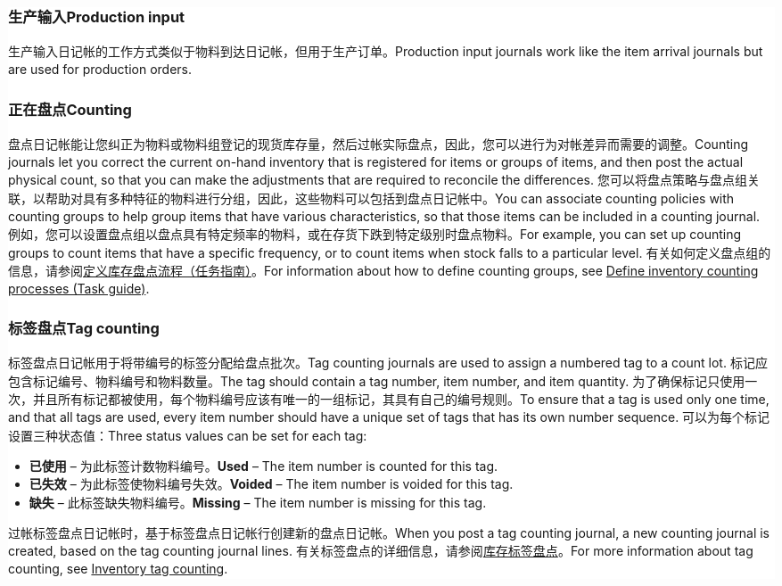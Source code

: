 ### <a name="production-input"></a><span data-ttu-id="44e32-145">生产输入</span><span class="sxs-lookup"><span data-stu-id="44e32-145">Production input</span></span>

<span data-ttu-id="44e32-146">生产输入日记帐的工作方式类似于物料到达日记帐，但用于生产订单。</span><span class="sxs-lookup"><span data-stu-id="44e32-146">Production input journals work like the item arrival journals but are used for production orders.</span></span>

### <a name="counting"></a><span data-ttu-id="44e32-147">正在盘点</span><span class="sxs-lookup"><span data-stu-id="44e32-147">Counting</span></span>

<span data-ttu-id="44e32-148">盘点日记帐能让您纠正为物料或物料组登记的现货库存量，然后过帐实际盘点，因此，您可以进行为对帐差异而需要的调整。</span><span class="sxs-lookup"><span data-stu-id="44e32-148">Counting journals let you correct the current on-hand inventory that is registered for items or groups of items, and then post the actual physical count, so that you can make the adjustments that are required to reconcile the differences.</span></span> <span data-ttu-id="44e32-149">您可以将盘点策略与盘点组关联，以帮助对具有多种特征的物料进行分组，因此，这些物料可以包括到盘点日记帐中。</span><span class="sxs-lookup"><span data-stu-id="44e32-149">You can associate counting policies with counting groups to help group items that have various characteristics, so that those items can be included in a counting journal.</span></span> <span data-ttu-id="44e32-150">例如，您可以设置盘点组以盘点具有特定频率的物料，或在存货下跌到特定级别时盘点物料。</span><span class="sxs-lookup"><span data-stu-id="44e32-150">For example, you can set up counting groups to count items that have a specific frequency, or to count items when stock falls to a particular level.</span></span> <span data-ttu-id="44e32-151">有关如何定义盘点组的信息，请参阅[定义库存盘点流程（任务指南）](tasks/define-inventory-counting-processes.md)。</span><span class="sxs-lookup"><span data-stu-id="44e32-151">For information about how to define counting groups, see [Define inventory counting processes (Task guide)](tasks/define-inventory-counting-processes.md).</span></span>

### <a name="tag-counting"></a><span data-ttu-id="44e32-152">标签盘点</span><span class="sxs-lookup"><span data-stu-id="44e32-152">Tag counting</span></span>

<span data-ttu-id="44e32-153">标签盘点日记帐用于将带编号的标签分配给盘点批次。</span><span class="sxs-lookup"><span data-stu-id="44e32-153">Tag counting journals are used to assign a numbered tag to a count lot.</span></span> <span data-ttu-id="44e32-154">标记应包含标记编号、物料编号和物料数量。</span><span class="sxs-lookup"><span data-stu-id="44e32-154">The tag should contain a tag number, item number, and item quantity.</span></span> <span data-ttu-id="44e32-155">为了确保标记只使用一次，并且所有标记都被使用，每个物料编号应该有唯一的一组标记，其具有自己的编号规则。</span><span class="sxs-lookup"><span data-stu-id="44e32-155">To ensure that a tag is used only one time, and that all tags are used, every item number should have a unique set of tags that has its own number sequence.</span></span> <span data-ttu-id="44e32-156">可以为每个标记设置三种状态值：</span><span class="sxs-lookup"><span data-stu-id="44e32-156">Three status values can be set for each tag:</span></span>

-   <span data-ttu-id="44e32-157">**已使用** – 为此标签计数物料编号。</span><span class="sxs-lookup"><span data-stu-id="44e32-157">**Used** – The item number is counted for this tag.</span></span>
-   <span data-ttu-id="44e32-158">**已失效** – 为此标签使物料编号失效。</span><span class="sxs-lookup"><span data-stu-id="44e32-158">**Voided** – The item number is voided for this tag.</span></span>
-   <span data-ttu-id="44e32-159">**缺失** – 此标签缺失物料编号。</span><span class="sxs-lookup"><span data-stu-id="44e32-159">**Missing** – The item number is missing for this tag.</span></span>

<span data-ttu-id="44e32-160">过帐标签盘点日记帐时，基于标签盘点日记帐行创建新的盘点日记帐。</span><span class="sxs-lookup"><span data-stu-id="44e32-160">When you post a tag counting journal, a new counting journal is created, based on the tag counting journal lines.</span></span> <span data-ttu-id="44e32-161">有关标签盘点的详细信息，请参阅[库存标签盘点](inventory-tag-counting.md)。</span><span class="sxs-lookup"><span data-stu-id="44e32-161">For more information about tag counting, see [Inventory tag counting](inventory-tag-counting.md).</span></span>
